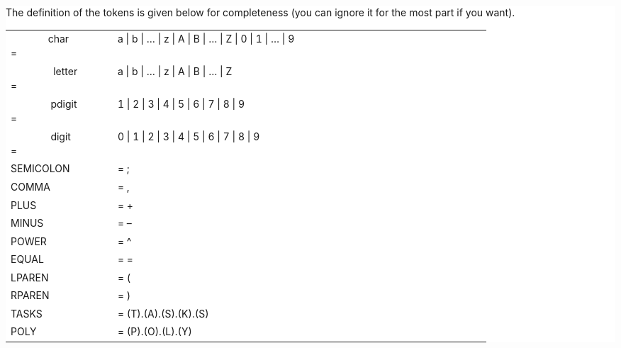 The definition of the tokens is given below for completeness (you can ignore it for the most part if you want).

<table width="650">
<tbody>
<tr>
<td width="137">&nbsp;&nbsp;&nbsp;&nbsp;&nbsp;&nbsp;&nbsp;&nbsp;&nbsp;&nbsp;&nbsp;&nbsp;&nbsp; char&nbsp;&nbsp;&nbsp;&nbsp;&nbsp;&nbsp;&nbsp;&nbsp;&nbsp;&nbsp;&nbsp;&nbsp;&nbsp;&nbsp; =</td>
<td width="513">a | b | … | z | A | B | … | Z | 0 | 1 | … | 9</td>
</tr>
<tr>
<td width="137">&nbsp;&nbsp;&nbsp;&nbsp;&nbsp;&nbsp;&nbsp;&nbsp;&nbsp;&nbsp;&nbsp;&nbsp;&nbsp;&nbsp;&nbsp; letter&nbsp;&nbsp;&nbsp;&nbsp;&nbsp;&nbsp;&nbsp;&nbsp;&nbsp;&nbsp; =</td>
<td width="513">a | b | … | z | A | B | … | Z</td>
</tr>
<tr>
<td width="137">&nbsp;&nbsp;&nbsp;&nbsp;&nbsp;&nbsp;&nbsp;&nbsp;&nbsp;&nbsp;&nbsp;&nbsp;&nbsp;&nbsp; pdigit&nbsp;&nbsp;&nbsp;&nbsp;&nbsp;&nbsp;&nbsp;&nbsp;&nbsp;&nbsp; =</td>
<td width="513">1 | 2 | 3 | 4 | 5 | 6 | 7 | 8 | 9</td>
</tr>
<tr>
<td width="137">&nbsp;&nbsp;&nbsp;&nbsp;&nbsp;&nbsp;&nbsp;&nbsp;&nbsp;&nbsp;&nbsp;&nbsp;&nbsp;&nbsp; digit&nbsp;&nbsp;&nbsp;&nbsp;&nbsp;&nbsp;&nbsp;&nbsp;&nbsp;&nbsp;&nbsp;&nbsp;&nbsp; =</td>
<td width="513">0 | 1 | 2 | 3 | 4 | 5 | 6 | 7 | 8 | 9</td>
</tr>
<tr>
<td width="137">SEMICOLON</td>
<td width="513">= ;</td>
</tr>
<tr>
<td width="137">COMMA</td>
<td width="513">= ,</td>
</tr>
<tr>
<td width="137">PLUS</td>
<td width="513">= +</td>
</tr>
<tr>
<td width="137">MINUS</td>
<td width="513">= –</td>
</tr>
<tr>
<td width="137">POWER</td>
<td width="513">= ^</td>
</tr>
<tr>
<td width="137">EQUAL</td>
<td width="513">= =</td>
</tr>
<tr>
<td width="137">LPAREN</td>
<td width="513">= (</td>
</tr>
<tr>
<td width="137">RPAREN</td>
<td width="513">= )</td>
</tr>
<tr>
<td width="137">TASKS</td>
<td width="513">= (T).(A).(S).(K).(S)</td>
</tr>
<tr>
<td width="137">POLY</td>
<td width="513">= (P).(O).(L).(Y)</td>